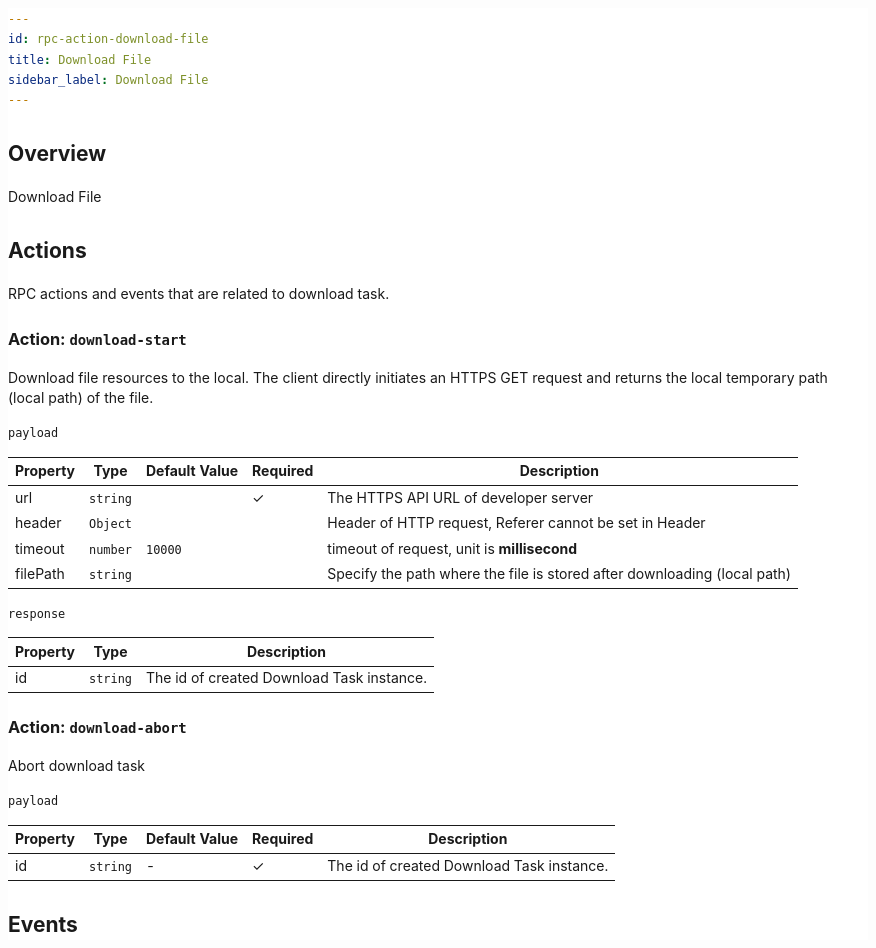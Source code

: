 ```yaml
---
id: rpc-action-download-file
title: Download File
sidebar_label: Download File
---
```


## Overview

Download File

## Actions

RPC actions and events that are related to download task.

### Action: `download-start`

Download file resources to the local. The client directly initiates an HTTPS GET request and returns the local temporary path (local path) of the file. 

`payload`

| Property |   Type   | Default Value | Required |                               Description                                |
| -------- | -------- | ------------- | -------- | ------------------------------------------------------------------------ |
| url      | `string` |               | ✓        | The HTTPS API URL of developer server                                    |
| header   | `Object` |               |          | Header of HTTP request, Referer cannot be set in Header                  |
| timeout  | `number` | `10000`       |          | timeout of request, unit is **millisecond**                              |
| filePath | `string` |               |          | Specify the path where the file is stored after downloading (local path) |


`response`

| Property |   Type   |                Description                |
| -------- | -------- | ----------------------------------------- |
| id       | `string` | The id of created Download Task instance. |

### Action: `download-abort`

Abort download task

`payload`

| Property |   Type   | Default Value | Required |                Description                |
| -------- | -------- | ------------- | -------- | ----------------------------------------- |
| id       | `string` | -             | ✓        | The id of created Download Task instance. |


## Events
